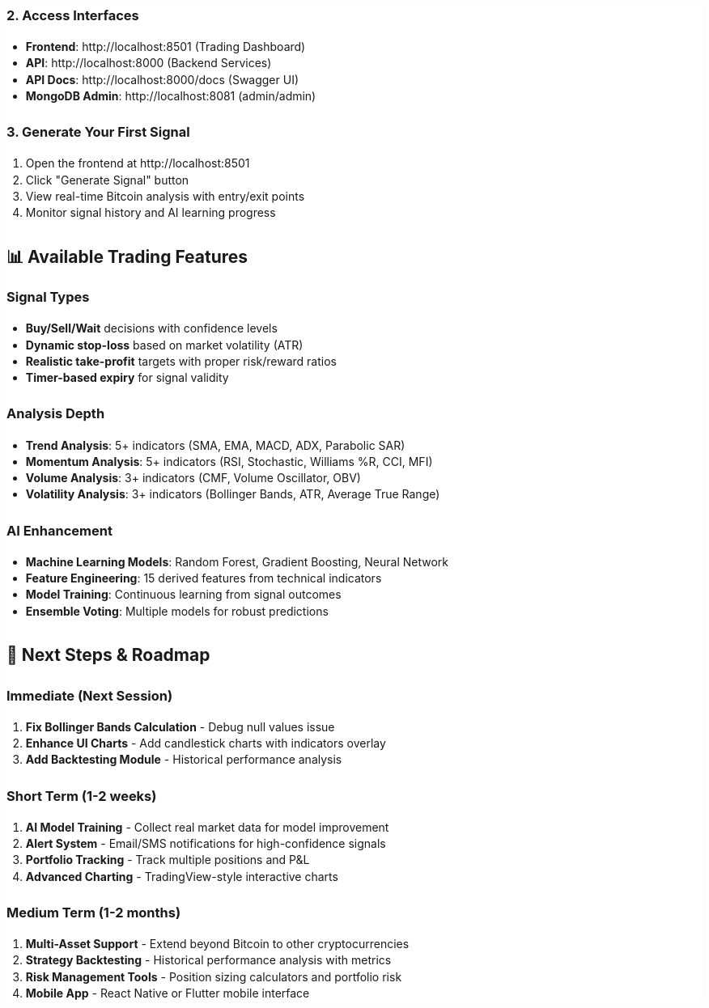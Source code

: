 ### 2. Access Interfaces
- **Frontend**: http://localhost:8501 (Trading Dashboard)
- **API**: http://localhost:8000 (Backend Services)
- **API Docs**: http://localhost:8000/docs (Swagger UI)
- **MongoDB Admin**: http://localhost:8081 (admin/admin)

### 3. Generate Your First Signal
1. Open the frontend at http://localhost:8501
2. Click "Generate Signal" button
3. View real-time Bitcoin analysis with entry/exit points
4. Monitor signal history and AI learning progress

## 📊 Available Trading Features

### **Signal Types**
- **Buy/Sell/Wait** decisions with confidence levels
- **Dynamic stop-loss** based on market volatility (ATR)
- **Realistic take-profit** targets with proper risk/reward ratios
- **Timer-based expiry** for signal validity

### **Analysis Depth**
- **Trend Analysis**: 5+ indicators (SMA, EMA, MACD, ADX, Parabolic SAR)
- **Momentum Analysis**: 5+ indicators (RSI, Stochastic, Williams %R, CCI, MFI)
- **Volume Analysis**: 3+ indicators (CMF, Volume Oscillator, OBV)
- **Volatility Analysis**: 3+ indicators (Bollinger Bands, ATR, Average True Range)

### **AI Enhancement**
- **Machine Learning Models**: Random Forest, Gradient Boosting, Neural Network
- **Feature Engineering**: 15 derived features from technical indicators
- **Model Training**: Continuous learning from signal outcomes
- **Ensemble Voting**: Multiple models for robust predictions

## 🎯 Next Steps & Roadmap

### **Immediate (Next Session)**
1. **Fix Bollinger Bands Calculation** - Debug null values issue
2. **Enhance UI Charts** - Add candlestick charts with indicators overlay
3. **Add Backtesting Module** - Historical performance analysis

### **Short Term (1-2 weeks)**
1. **AI Model Training** - Collect real market data for model improvement
2. **Alert System** - Email/SMS notifications for high-confidence signals
3. **Portfolio Tracking** - Track multiple positions and P&L
4. **Advanced Charting** - TradingView-style interactive charts

### **Medium Term (1-2 months)**
1. **Multi-Asset Support** - Extend beyond Bitcoin to other cryptocurrencies
2. **Strategy Backtesting** - Historical performance analysis with metrics
3. **Risk Management Tools** - Position sizing calculators and portfolio risk
4. **Mobile App** - React Native or Flutter mobile interface

